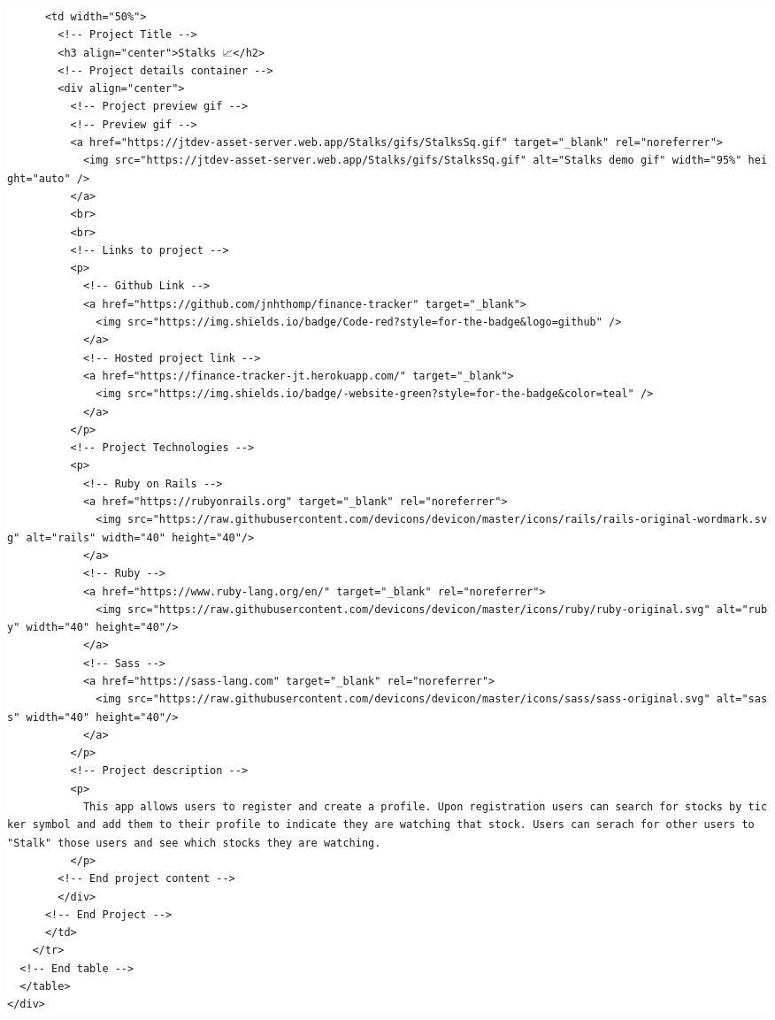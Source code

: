           <td width="50%">
            <!-- Project Title -->
            <h3 align="center">Stalks 📈</h2>
            <!-- Project details container -->
            <div align="center">
              <!-- Project preview gif -->
              <!-- Preview gif -->
              <a href="https://jtdev-asset-server.web.app/Stalks/gifs/StalksSq.gif" target="_blank" rel="noreferrer"> 
                <img src="https://jtdev-asset-server.web.app/Stalks/gifs/StalksSq.gif" alt="Stalks demo gif" width="95%" height="auto" /> 
              </a> 
              <br>
              <br>
              <!-- Links to project -->
              <p>
                <!-- Github Link -->
                <a href="https://github.com/jnhthomp/finance-tracker" target="_blank">
                  <img src="https://img.shields.io/badge/Code-red?style=for-the-badge&logo=github" />
                </a>
                <!-- Hosted project link -->
                <a href="https://finance-tracker-jt.herokuapp.com/" target="_blank">
                  <img src="https://img.shields.io/badge/-website-green?style=for-the-badge&color=teal" />
                </a>
              </p>
              <!-- Project Technologies -->
              <p>
                <!-- Ruby on Rails -->
                <a href="https://rubyonrails.org" target="_blank" rel="noreferrer"> 
                  <img src="https://raw.githubusercontent.com/devicons/devicon/master/icons/rails/rails-original-wordmark.svg" alt="rails" width="40" height="40"/> 
                </a> 
                <!-- Ruby -->
                <a href="https://www.ruby-lang.org/en/" target="_blank" rel="noreferrer"> 
                  <img src="https://raw.githubusercontent.com/devicons/devicon/master/icons/ruby/ruby-original.svg" alt="ruby" width="40" height="40"/> 
                </a>
                <!-- Sass -->
                <a href="https://sass-lang.com" target="_blank" rel="noreferrer"> 
                  <img src="https://raw.githubusercontent.com/devicons/devicon/master/icons/sass/sass-original.svg" alt="sass" width="40" height="40"/> 
                </a> 
              </p>
              <!-- Project description -->
              <p>
                This app allows users to register and create a profile. Upon registration users can search for stocks by ticker symbol and add them to their profile to indicate they are watching that stock. Users can serach for other users to "Stalk" those users and see which stocks they are watching.
              </p>
            <!-- End project content -->
            </div>
          <!-- End Project -->
          </td>
        </tr>
      <!-- End table -->
      </table>
    </div>
